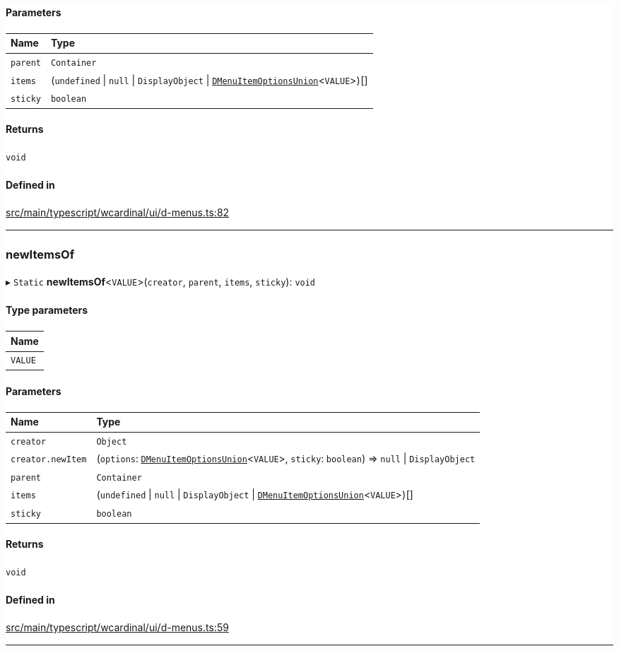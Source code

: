 #### Parameters

| Name | Type |
| :------ | :------ |
| `parent` | `Container` |
| `items` | (`undefined` \| ``null`` \| `DisplayObject` \| [`DMenuItemOptionsUnion`](../index.md#dmenuitemoptionsunion)<`VALUE`\>)[] |
| `sticky` | `boolean` |

#### Returns

`void`

#### Defined in

[src/main/typescript/wcardinal/ui/d-menus.ts:82](https://github.com/winter-cardinal/winter-cardinal-ui/blob/v0.199.0/src/main/typescript/wcardinal/ui/d-menus.ts#L82)

___

### newItemsOf

▸ `Static` **newItemsOf**<`VALUE`\>(`creator`, `parent`, `items`, `sticky`): `void`

#### Type parameters

| Name |
| :------ |
| `VALUE` |

#### Parameters

| Name | Type |
| :------ | :------ |
| `creator` | `Object` |
| `creator.newItem` | (`options`: [`DMenuItemOptionsUnion`](../index.md#dmenuitemoptionsunion)<`VALUE`\>, `sticky`: `boolean`) => ``null`` \| `DisplayObject` |
| `parent` | `Container` |
| `items` | (`undefined` \| ``null`` \| `DisplayObject` \| [`DMenuItemOptionsUnion`](../index.md#dmenuitemoptionsunion)<`VALUE`\>)[] |
| `sticky` | `boolean` |

#### Returns

`void`

#### Defined in

[src/main/typescript/wcardinal/ui/d-menus.ts:59](https://github.com/winter-cardinal/winter-cardinal-ui/blob/v0.199.0/src/main/typescript/wcardinal/ui/d-menus.ts#L59)

___
